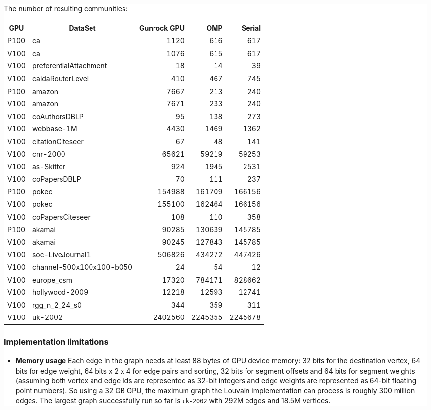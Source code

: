 The number of resulting communities:

| GPU  | DataSet          | Gunrock GPU | OMP | Serial |
|------|------------------|-------:|-------:|-------:|
| P100 | ca               |   1120 |    616 |    617 |
| V100 | ca               |   1076 |    615 |    617 |
| V100 | preferentialAttachment | 18 |   14 |     39 |
| V100 | caidaRouterLevel |    410 |    467 |    745 |
| P100 | amazon           |   7667 |    213 |    240 |
| V100 | amazon           |   7671 |    233 |    240 |
| V100 | coAuthorsDBLP    |     95 |    138 |    273 |
| V100 | webbase-1M       |   4430 |   1469 |   1362 |
| V100 | citationCiteseer |     67 |     48 |    141 |
| V100 | cnr-2000         |  65621 |  59219 |  59253 |
| V100 | as-Skitter       |    924 |   1945 |   2531 |
| V100 | coPapersDBLP     |     70 |    111 |    237 |
| P100 | pokec            | 154988 | 161709 | 166156 |
| V100 | pokec            | 155100 | 162464 | 166156 |
| V100 | coPapersCiteseer |    108 |    110 |    358 |
| P100 | akamai           |  90285 | 130639 | 145785 |
| V100 | akamai           |  90245 | 127843 | 145785 |
| V100 | soc-LiveJournal1 | 506826 | 434272 | 447426 |
| V100 | channel-500x100x100-b050 | 24 | 54 |     12 |
| V100 | europe_osm       |  17320 | 784171 | 828662 |
| V100 | hollywood-2009   |  12218 |  12593 |  12741 |
| V100 | rgg_n_2_24_s0    |    344 |    359 |    311 |
| V100 | uk-2002          | 2402560| 2245355| 2245678|

### Implementation limitations

- **Memory usage** Each edge in the graph needs at least 88 bytes of GPU device memory:  32 bits for the destination vertex, 64 bits for edge weight, 64 bits x 2 x 4 for edge pairs and sorting, 32 bits for segment offsets and 64 bits for segment weights (assuming both vertex and edge ids are represented as 32-bit integers and edge weights are represented as 64-bit floating point numbers). So using a 32 GB GPU, the maximum graph the Louvain implementation can process is roughly 300 million edges. The largest graph successfully run so far is `uk-2002` with 292M edges and 18.5M  vertices.
